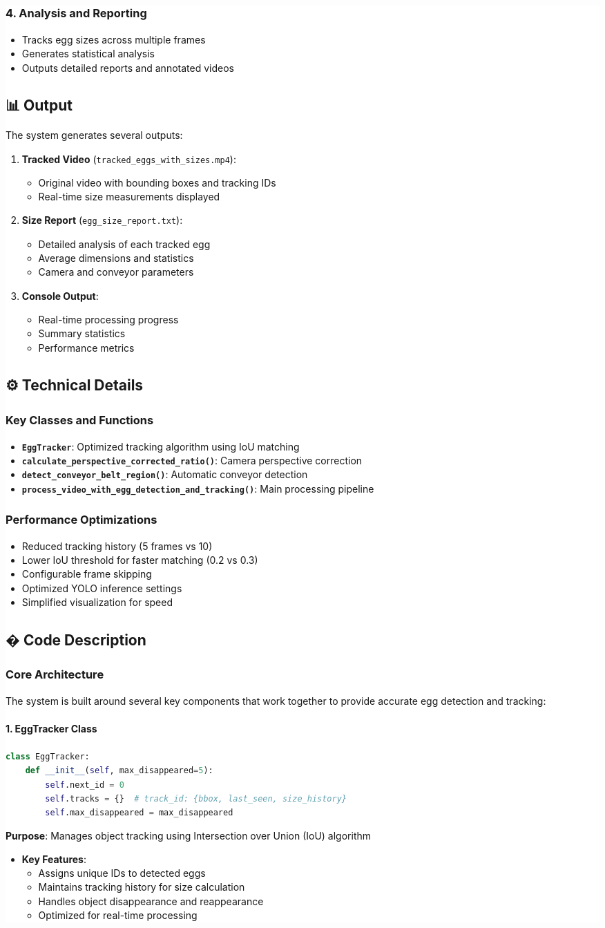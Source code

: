 ### 4. Analysis and Reporting
- Tracks egg sizes across multiple frames
- Generates statistical analysis
- Outputs detailed reports and annotated videos

## 📊 Output

The system generates several outputs:

1. **Tracked Video** (`tracked_eggs_with_sizes.mp4`):
   - Original video with bounding boxes and tracking IDs
   - Real-time size measurements displayed

2. **Size Report** (`egg_size_report.txt`):
   - Detailed analysis of each tracked egg
   - Average dimensions and statistics
   - Camera and conveyor parameters

3. **Console Output**:
   - Real-time processing progress
   - Summary statistics
   - Performance metrics

## ⚙️ Technical Details

### Key Classes and Functions

- **`EggTracker`**: Optimized tracking algorithm using IoU matching
- **`calculate_perspective_corrected_ratio()`**: Camera perspective correction
- **`detect_conveyor_belt_region()`**: Automatic conveyor detection
- **`process_video_with_egg_detection_and_tracking()`**: Main processing pipeline

### Performance Optimizations

- Reduced tracking history (5 frames vs 10)
- Lower IoU threshold for faster matching (0.2 vs 0.3)
- Configurable frame skipping
- Optimized YOLO inference settings
- Simplified visualization for speed

## � Code Description

### Core Architecture

The system is built around several key components that work together to provide accurate egg detection and tracking:

#### 1. EggTracker Class
```python
class EggTracker:
    def __init__(self, max_disappeared=5):
        self.next_id = 0
        self.tracks = {}  # track_id: {bbox, last_seen, size_history}
        self.max_disappeared = max_disappeared
```
**Purpose**: Manages object tracking using Intersection over Union (IoU) algorithm
- **Key Features**: 
  - Assigns unique IDs to detected eggs
  - Maintains tracking history for size calculation
  - Handles object disappearance and reappearance
  - Optimized for real-time processing
